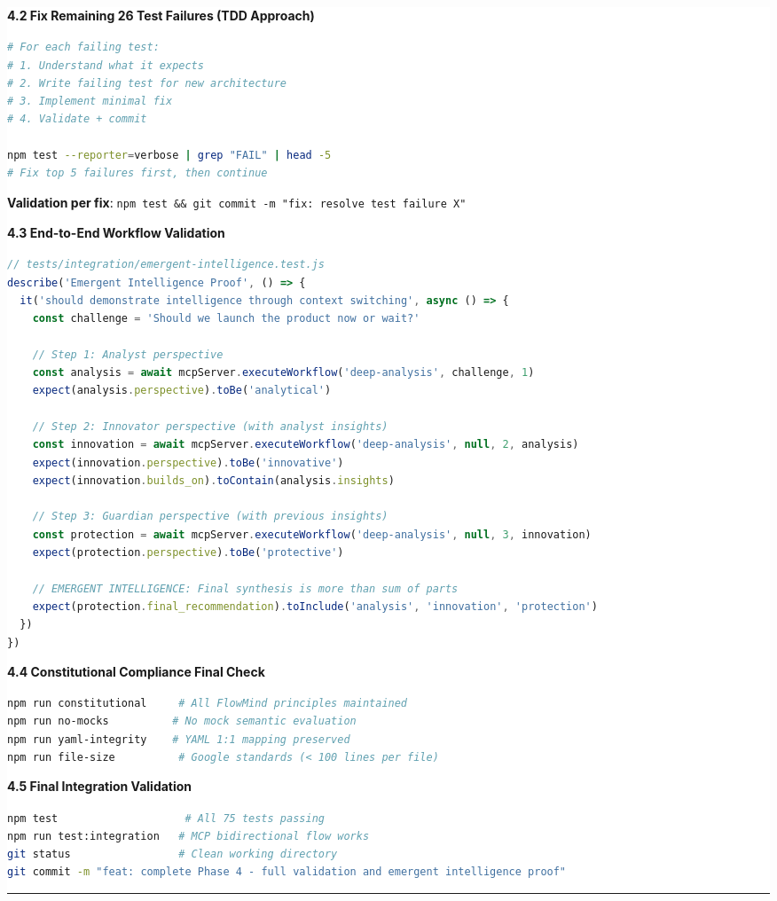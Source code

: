 **4.2 Fix Remaining 26 Test Failures (TDD Approach)**
```bash
# For each failing test:
# 1. Understand what it expects
# 2. Write failing test for new architecture
# 3. Implement minimal fix
# 4. Validate + commit

npm test --reporter=verbose | grep "FAIL" | head -5
# Fix top 5 failures first, then continue
```
**Validation per fix**: `npm test && git commit -m "fix: resolve test failure X"`

**4.3 End-to-End Workflow Validation**
```javascript
// tests/integration/emergent-intelligence.test.js
describe('Emergent Intelligence Proof', () => {
  it('should demonstrate intelligence through context switching', async () => {
    const challenge = 'Should we launch the product now or wait?'
    
    // Step 1: Analyst perspective
    const analysis = await mcpServer.executeWorkflow('deep-analysis', challenge, 1)
    expect(analysis.perspective).toBe('analytical')
    
    // Step 2: Innovator perspective (with analyst insights)
    const innovation = await mcpServer.executeWorkflow('deep-analysis', null, 2, analysis)
    expect(innovation.perspective).toBe('innovative')
    expect(innovation.builds_on).toContain(analysis.insights)
    
    // Step 3: Guardian perspective (with previous insights)
    const protection = await mcpServer.executeWorkflow('deep-analysis', null, 3, innovation)
    expect(protection.perspective).toBe('protective')
    
    // EMERGENT INTELLIGENCE: Final synthesis is more than sum of parts
    expect(protection.final_recommendation).toInclude('analysis', 'innovation', 'protection')
  })
})
```

**4.4 Constitutional Compliance Final Check**
```bash
npm run constitutional     # All FlowMind principles maintained
npm run no-mocks          # No mock semantic evaluation
npm run yaml-integrity    # YAML 1:1 mapping preserved
npm run file-size          # Google standards (< 100 lines per file)
```

**4.5 Final Integration Validation**
```bash
npm test                    # All 75 tests passing
npm run test:integration   # MCP bidirectional flow works
git status                 # Clean working directory
git commit -m "feat: complete Phase 4 - full validation and emergent intelligence proof"
```

---